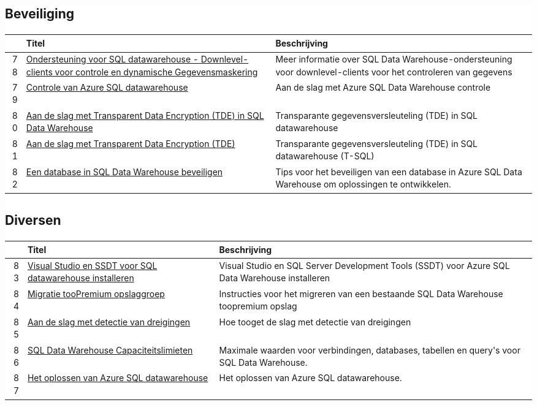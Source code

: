 ## <a name="security"></a>Beveiliging
| &nbsp; | Titel | Beschrijving |
| ---:|:--- |:--- |
| 78 |[Ondersteuning voor SQL datawarehouse - Downlevel-clients voor controle en dynamische Gegevensmaskering](sql-data-warehouse-auditing-downlevel-clients.md) |Meer informatie over SQL Data Warehouse-ondersteuning voor downlevel-clients voor het controleren van gegevens |
| 79 |[Controle van Azure SQL datawarehouse](sql-data-warehouse-auditing-overview.md) |Aan de slag met Azure SQL Data Warehouse controle |
| 80 |[Aan de slag met Transparent Data Encryption (TDE) in SQL Data Warehouse](sql-data-warehouse-encryption-tde.md) |Transparante gegevensversleuteling (TDE) in SQL datawarehouse |
| 81 |[Aan de slag met Transparent Data Encryption (TDE)](sql-data-warehouse-encryption-tde-tsql.md) |Transparante gegevensversleuteling (TDE) in SQL datawarehouse (T-SQL) |
| 82 |[Een database in SQL Data Warehouse beveiligen](sql-data-warehouse-overview-manage-security.md) |Tips voor het beveiligen van een database in Azure SQL Data Warehouse om oplossingen te ontwikkelen. |

## <a name="miscellaneous"></a>Diversen
| &nbsp; | Titel | Beschrijving |
| ---:|:--- |:--- |
| 83 |[Visual Studio en SSDT voor SQL datawarehouse installeren](sql-data-warehouse-install-visual-studio.md) |Visual Studio en SQL Server Development Tools (SSDT) voor Azure SQL Data Warehouse installeren |
| 84 |[Migratie tooPremium opslaggroep](sql-data-warehouse-migrate-to-premium-storage.md) |Instructies voor het migreren van een bestaande SQL Data Warehouse toopremium opslag |
| 85 |[Aan de slag met detectie van dreigingen](sql-data-warehouse-security-threat-detection.md) |Hoe tooget de slag met detectie van dreigingen |
| 86 |[SQL Data Warehouse Capaciteitslimieten](sql-data-warehouse-service-capacity-limits.md) |Maximale waarden voor verbindingen, databases, tabellen en query's voor SQL Data Warehouse. |
| 87 |[Het oplossen van Azure SQL datawarehouse](sql-data-warehouse-troubleshoot.md) |Het oplossen van Azure SQL datawarehouse. |

